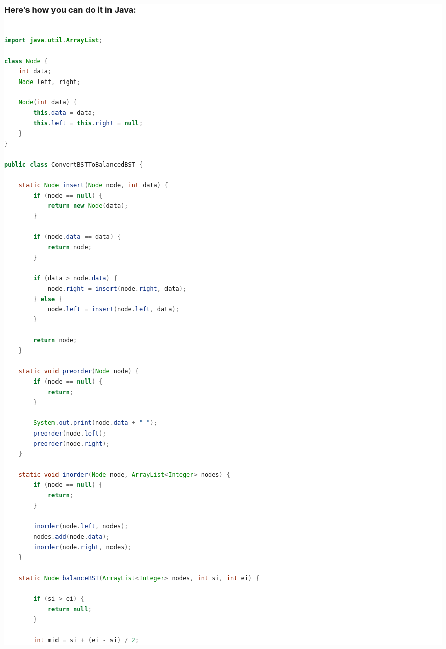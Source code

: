 ### Here’s how you can do it in Java:

```java

import java.util.ArrayList;

class Node {
    int data;
    Node left, right;

    Node(int data) {
        this.data = data;
        this.left = this.right = null;
    }
}

public class ConvertBSTToBalancedBST {

    static Node insert(Node node, int data) {
        if (node == null) {
            return new Node(data);
        }

        if (node.data == data) {
            return node;
        }

        if (data > node.data) {
            node.right = insert(node.right, data);
        } else {
            node.left = insert(node.left, data);
        }

        return node;
    }

    static void preorder(Node node) {
        if (node == null) {
            return;
        }

        System.out.print(node.data + " ");
        preorder(node.left);
        preorder(node.right);
    }

    static void inorder(Node node, ArrayList<Integer> nodes) {
        if (node == null) {
            return;
        }

        inorder(node.left, nodes);
        nodes.add(node.data);
        inorder(node.right, nodes);
    }

    static Node balanceBST(ArrayList<Integer> nodes, int si, int ei) {

        if (si > ei) {
            return null;
        }

        int mid = si + (ei - si) / 2;
```
